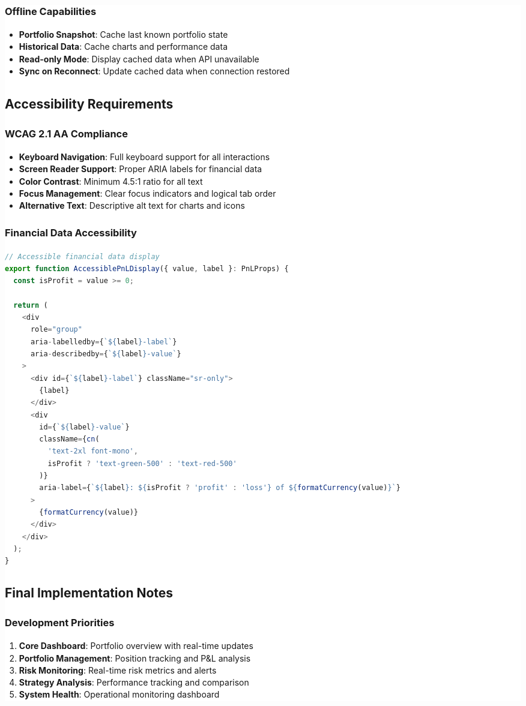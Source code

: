 ### Offline Capabilities
- **Portfolio Snapshot**: Cache last known portfolio state
- **Historical Data**: Cache charts and performance data  
- **Read-only Mode**: Display cached data when API unavailable
- **Sync on Reconnect**: Update cached data when connection restored

## Accessibility Requirements

### WCAG 2.1 AA Compliance
- **Keyboard Navigation**: Full keyboard support for all interactions
- **Screen Reader Support**: Proper ARIA labels for financial data
- **Color Contrast**: Minimum 4.5:1 ratio for all text
- **Focus Management**: Clear focus indicators and logical tab order
- **Alternative Text**: Descriptive alt text for charts and icons

### Financial Data Accessibility
```typescript
// Accessible financial data display
export function AccessiblePnLDisplay({ value, label }: PnLProps) {
  const isProfit = value >= 0;
  
  return (
    <div
      role="group"
      aria-labelledby={`${label}-label`}
      aria-describedby={`${label}-value`}
    >
      <div id={`${label}-label`} className="sr-only">
        {label}
      </div>
      <div
        id={`${label}-value`}
        className={cn(
          'text-2xl font-mono',
          isProfit ? 'text-green-500' : 'text-red-500'
        )}
        aria-label={`${label}: ${isProfit ? 'profit' : 'loss'} of ${formatCurrency(value)}`}
      >
        {formatCurrency(value)}
      </div>
    </div>
  );
}
```

## Final Implementation Notes

### Development Priorities
1. **Core Dashboard**: Portfolio overview with real-time updates
2. **Portfolio Management**: Position tracking and P&L analysis
3. **Risk Monitoring**: Real-time risk metrics and alerts
4. **Strategy Analysis**: Performance tracking and comparison
5. **System Health**: Operational monitoring dashboard
